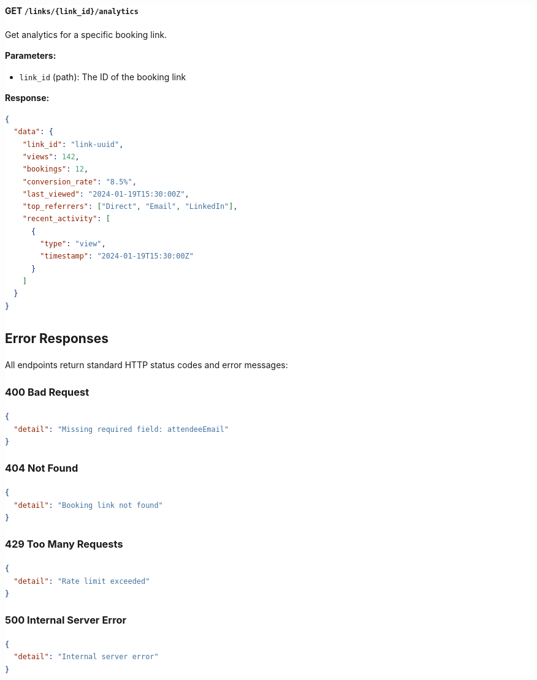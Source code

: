 #### GET `/links/{link_id}/analytics`

Get analytics for a specific booking link.

**Parameters:**
- `link_id` (path): The ID of the booking link

**Response:**
```json
{
  "data": {
    "link_id": "link-uuid",
    "views": 142,
    "bookings": 12,
    "conversion_rate": "8.5%",
    "last_viewed": "2024-01-19T15:30:00Z",
    "top_referrers": ["Direct", "Email", "LinkedIn"],
    "recent_activity": [
      {
        "type": "view",
        "timestamp": "2024-01-19T15:30:00Z"
      }
    ]
  }
}
```

## Error Responses

All endpoints return standard HTTP status codes and error messages:

### 400 Bad Request
```json
{
  "detail": "Missing required field: attendeeEmail"
}
```

### 404 Not Found
```json
{
  "detail": "Booking link not found"
}
```

### 429 Too Many Requests
```json
{
  "detail": "Rate limit exceeded"
}
```

### 500 Internal Server Error
```json
{
  "detail": "Internal server error"
}
```
